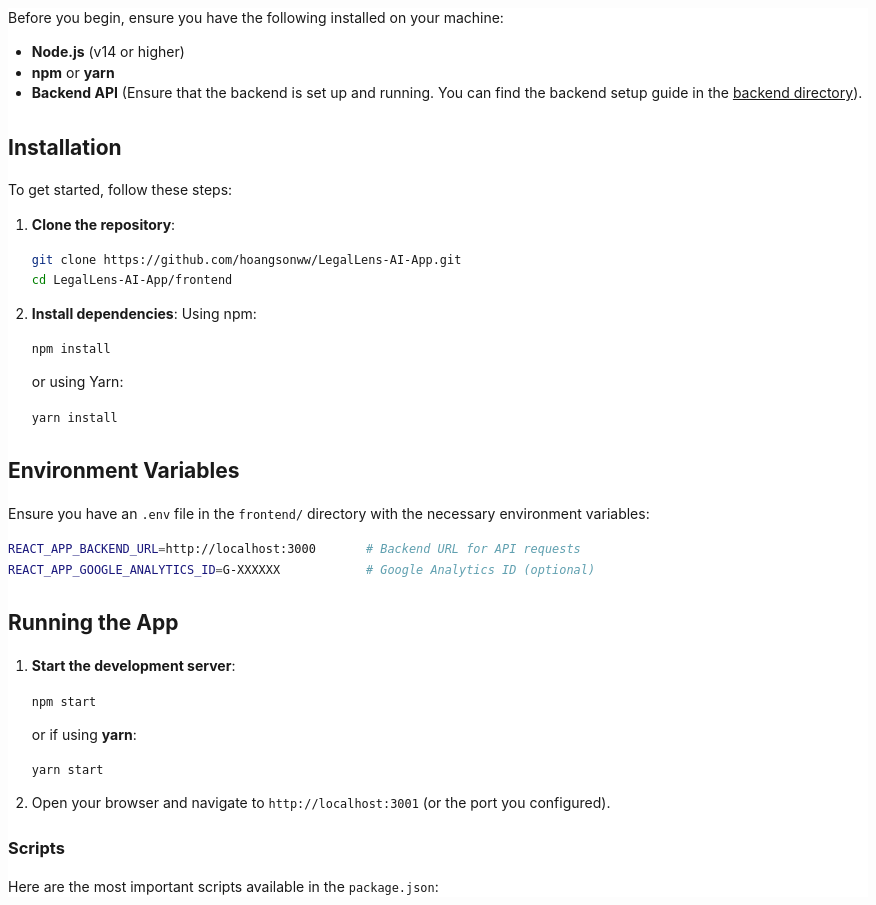 Before you begin, ensure you have the following installed on your machine:

- **Node.js** (v14 or higher)
- **npm** or **yarn**
- **Backend API** (Ensure that the backend is set up and running. You can find the backend setup guide in the [backend directory](../backend/README.md)).

## Installation

To get started, follow these steps:

1. **Clone the repository**:

   ```bash
   git clone https://github.com/hoangsonww/LegalLens-AI-App.git
   cd LegalLens-AI-App/frontend
   ```

2. **Install dependencies**:
   Using npm:
   ```bash
   npm install
   ```
   or using Yarn:
   ```bash
   yarn install
   ```

## Environment Variables

Ensure you have an `.env` file in the `frontend/` directory with the necessary environment variables:

```bash
REACT_APP_BACKEND_URL=http://localhost:3000       # Backend URL for API requests
REACT_APP_GOOGLE_ANALYTICS_ID=G-XXXXXX            # Google Analytics ID (optional)
```

## Running the App

1. **Start the development server**:

   ```bash
   npm start
   ```

   or if using **yarn**:

   ```bash
   yarn start
   ```

2. Open your browser and navigate to `http://localhost:3001` (or the port you configured).

### Scripts

Here are the most important scripts available in the `package.json`:
